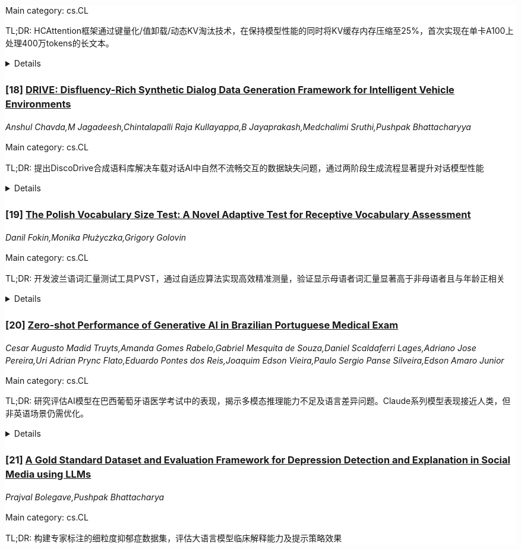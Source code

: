 Main category: cs.CL

TL;DR: HCAttention框架通过键量化/值卸载/动态KV淘汰技术，在保持模型性能的同时将KV缓存内存压缩至25%，首次实现在单卡A100上处理400万tokens的长文本。


<details><summary>Details</summary></details>


### [18] [DRIVE: Disfluency-Rich Synthetic Dialog Data Generation Framework for Intelligent Vehicle Environments](https://arxiv.org/abs/2507.19867)
*Anshul Chavda,M Jagadeesh,Chintalapalli Raja Kullayappa,B Jayaprakash,Medchalimi Sruthi,Pushpak Bhattacharyya*

Main category: cs.CL

TL;DR: 提出DiscoDrive合成语料库解决车载对话AI中自然不流畅交互的数据缺失问题，通过两阶段生成流程显著提升对话模型性能


<details><summary>Details</summary></details>


### [19] [The Polish Vocabulary Size Test: A Novel Adaptive Test for Receptive Vocabulary Assessment](https://arxiv.org/abs/2507.19869)
*Danil Fokin,Monika Płużyczka,Grigory Golovin*

Main category: cs.CL

TL;DR: 开发波兰语词汇量测试工具PVST，通过自适应算法实现高效精准测量，验证显示母语者词汇量显著高于非母语者且与年龄正相关


<details><summary>Details</summary></details>


### [20] [Zero-shot Performance of Generative AI in Brazilian Portuguese Medical Exam](https://arxiv.org/abs/2507.19885)
*Cesar Augusto Madid Truyts,Amanda Gomes Rabelo,Gabriel Mesquita de Souza,Daniel Scaldaferri Lages,Adriano Jose Pereira,Uri Adrian Prync Flato,Eduardo Pontes dos Reis,Joaquim Edson Vieira,Paulo Sergio Panse Silveira,Edson Amaro Junior*

Main category: cs.CL

TL;DR: 研究评估AI模型在巴西葡萄牙语医学考试中的表现，揭示多模态推理能力不足及语言差异问题。Claude系列模型表现接近人类，但非英语场景仍需优化。


<details><summary>Details</summary></details>


### [21] [A Gold Standard Dataset and Evaluation Framework for Depression Detection and Explanation in Social Media using LLMs](https://arxiv.org/abs/2507.19899)
*Prajval Bolegave,Pushpak Bhattacharya*

Main category: cs.CL

TL;DR: 构建专家标注的细粒度抑郁症数据集，评估大语言模型临床解释能力及提示策略效果


